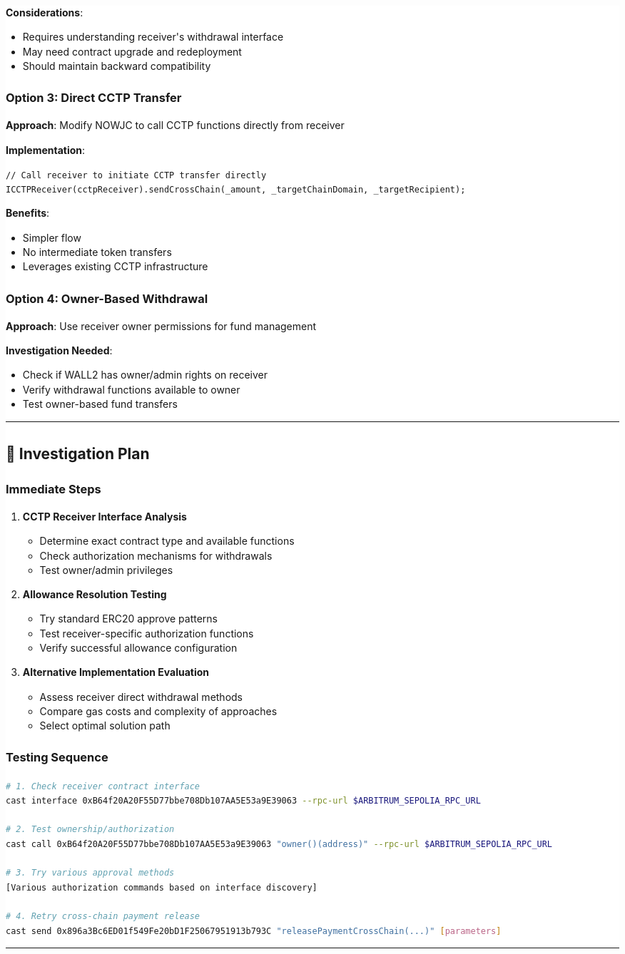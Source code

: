 **Considerations**:
- Requires understanding receiver's withdrawal interface
- May need contract upgrade and redeployment
- Should maintain backward compatibility

### **Option 3: Direct CCTP Transfer**
**Approach**: Modify NOWJC to call CCTP functions directly from receiver

**Implementation**:
```solidity
// Call receiver to initiate CCTP transfer directly
ICCTPReceiver(cctpReceiver).sendCrossChain(_amount, _targetChainDomain, _targetRecipient);
```

**Benefits**:
- Simpler flow
- No intermediate token transfers
- Leverages existing CCTP infrastructure

### **Option 4: Owner-Based Withdrawal**
**Approach**: Use receiver owner permissions for fund management

**Investigation Needed**:
- Check if WALL2 has owner/admin rights on receiver
- Verify withdrawal functions available to owner
- Test owner-based fund transfers

---

## 🔬 **Investigation Plan**

### **Immediate Steps**
1. **CCTP Receiver Interface Analysis**
   - Determine exact contract type and available functions
   - Check authorization mechanisms for withdrawals
   - Test owner/admin privileges

2. **Allowance Resolution Testing**
   - Try standard ERC20 approve patterns
   - Test receiver-specific authorization functions
   - Verify successful allowance configuration

3. **Alternative Implementation Evaluation**
   - Assess receiver direct withdrawal methods
   - Compare gas costs and complexity of approaches
   - Select optimal solution path

### **Testing Sequence**
```bash
# 1. Check receiver contract interface
cast interface 0xB64f20A20F55D77bbe708Db107AA5E53a9E39063 --rpc-url $ARBITRUM_SEPOLIA_RPC_URL

# 2. Test ownership/authorization
cast call 0xB64f20A20F55D77bbe708Db107AA5E53a9E39063 "owner()(address)" --rpc-url $ARBITRUM_SEPOLIA_RPC_URL

# 3. Try various approval methods
[Various authorization commands based on interface discovery]

# 4. Retry cross-chain payment release
cast send 0x896a3Bc6ED01f549Fe20bD1F25067951913b793C "releasePaymentCrossChain(...)" [parameters]
```

---